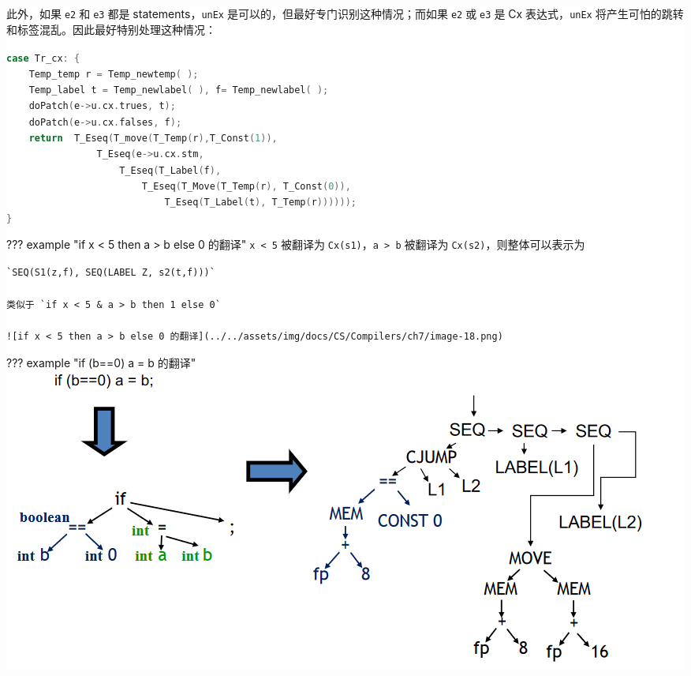 此外，如果 `e2` 和 `e3` 都是 statements，`unEx` 是可以的，但最好专门识别这种情况；而如果 `e2` 或 `e3` 是 Cx 表达式，`unEx` 将产生可怕的跳转和标签混乱。因此最好特别处理这种情况：

```c
case Tr_cx: {
    Temp_temp r = Temp_newtemp( );
    Temp_label t = Temp_newlabel( ), f= Temp_newlabel( );
    doPatch(e->u.cx.trues, t);
    doPatch(e->u.cx.falses, f);
    return  T_Eseq(T_move(T_Temp(r),T_Const(1)),
                T_Eseq(e->u.cx.stm,
                    T_Eseq(T_Label(f),
                        T_Eseq(T_Move(T_Temp(r), T_Const(0)),
                            T_Eseq(T_Label(t), T_Temp(r))))));
}
```

??? example "if x < 5 then a > b else 0 的翻译"
    `x < 5` 被翻译为 `Cx(s1)`，`a > b` 被翻译为 `Cx(s2)`，则整体可以表示为

    `SEQ(S1(z,f), SEQ(LABEL Z, s2(t,f)))`

    类似于 `if x < 5 & a > b then 1 else 0`

    ![if x < 5 then a > b else 0 的翻译](../../assets/img/docs/CS/Compilers/ch7/image-18.png)

??? example "if (b==0) a = b 的翻译"
    ![if (b==0) a = b 的翻译](../../assets/img/docs/CS/Compilers/ch7/image-19.png)
